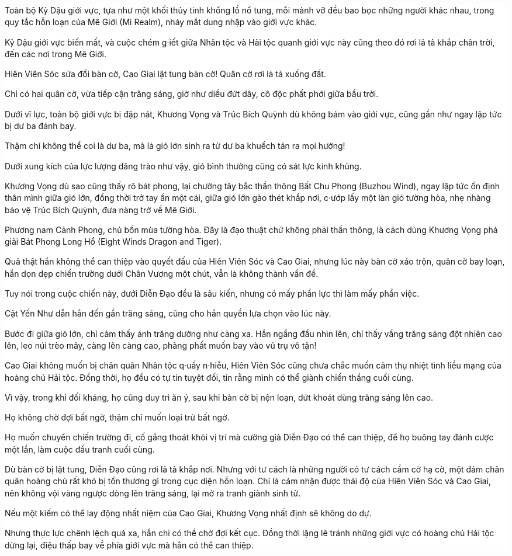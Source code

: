 Toàn bộ Kỷ Dậu giới vực, tựa như một khối thủy tinh khổng lồ nổ tung, mỗi mảnh vỡ đều bao bọc những người khác nhau, trong quy tắc hỗn loạn của Mê Giới (Mi Realm), nháy mắt dung nhập vào giới vực khác.

Kỷ Dậu giới vực biến mất, và cuộc chém g·iết giữa Nhân tộc và Hải tộc quanh giới vực này cũng theo đó rơi lả tả khắp chân trời, đến các nơi trong Mê Giới.

Hiên Viên Sóc sửa đổi bàn cờ, Cao Giai lật tung bàn cờ! Quân cờ rơi lả tả xuống đất.

Chỉ có hai quân cờ, vừa tiếp cận trăng sáng, giờ như diều đứt dây, cô độc phất phới giữa bầu trời.

Dưới vĩ lực, toàn bộ giới vực bị đập nát, Khương Vọng và Trúc Bích Quỳnh dù không bám vào giới vực, cũng gần như ngay lập tức bị dư ba đánh bay.

Thậm chí không thể coi là dư ba, mà là gió lớn sinh ra từ dư ba khuếch tán ra mọi hướng!

Dưới xung kích của lực lượng dâng trào như vậy, gió bình thường cũng có sát lực kinh khủng.

Khương Vọng dù sao cũng thấy rõ bát phong, lại chưởng tây bắc thần thông Bất Chu Phong (Buzhou Wind), ngay lập tức ổn định thân mình giữa gió lớn, đồng thời trở tay ấn một cái, giữa gió lớn gào thét khắp nơi, c·ướp lấy một làn gió tường hòa, nhẹ nhàng bảo vệ Trúc Bích Quỳnh, đưa nàng trở về Mê Giới.

Phương nam Cảnh Phong, chủ bốn mùa tường hòa. Đây là đạo thuật chứ không phải thần thông, là cách dùng Khương Vọng phá giải Bát Phong Long Hổ (Eight Winds Dragon and Tiger).

Quả thật hắn không thể can thiệp vào quyết đấu của Hiên Viên Sóc và Cao Giai, nhưng lúc này bàn cờ xáo trộn, quân cờ bay loạn, hắn dọn dẹp chiến trường dưới Chân Vương một chút, vẫn là không thành vấn đề.

Tuy nói trong cuộc chiến này, dưới Diễn Đạo đều là sâu kiến, nhưng có mấy phần lực thì làm mấy phần việc.

Cật Yến Như dẫn hắn đến gần trăng sáng, cũng cho hắn quyền lựa chọn vào lúc này.

Bước đi giữa gió lớn, chỉ cảm thấy ánh trăng dường như càng xa. Hắn ngẩng đầu nhìn lên, chỉ thấy vầng trăng sáng đột nhiên cao lên, leo núi trèo mây, càng lên càng cao, phảng phất muốn bay vào vũ trụ vô tận!

Cao Giai không muốn bị chân quân Nhân tộc q·uấy n·hiễu, Hiên Viên Sóc cũng chưa chắc muốn cảm thụ nhiệt tình liều mạng của hoàng chủ Hải tộc. Đồng thời, họ đều có tự tin tuyệt đối, tin rằng mình có thể giành chiến thắng cuối cùng.

Vì vậy, trong khi đối kháng, họ cũng duy trì ăn ý, sau khi bàn cờ bị nện loạn, dứt khoát dùng trăng sáng lên cao.

Họ không chờ đợi bất ngờ, thậm chí muốn loại trừ bất ngờ.

Họ muốn chuyển chiến trường đi, cố gắng thoát khỏi vị trí mà cường giả Diễn Đạo có thể can thiệp, để họ buông tay đánh cược một lần, làm cuộc đấu tranh cuối cùng.

Dù bàn cờ bị lật tung, Diễn Đạo cũng rơi lả tả khắp nơi. Nhưng với tư cách là những người có tư cách cầm cờ hạ cờ, một đám chân quân hoàng chủ rất khó bị tổn thương gì trong cục diện hỗn loạn. Chỉ là cảm nhận được thái độ của Hiên Viên Sóc và Cao Giai, nên không vội vàng ngược dòng lên trăng sáng, lại mở ra tranh giành sinh tử.

Nếu một kiếm có thể lay động nhất niệm của Cao Giai, Khương Vọng nhất định sẽ không do dự.

Nhưng thực lực chênh lệch quá xa, hắn chỉ có thể chờ đợi kết cục. Đồng thời lặng lẽ tránh những giới vực có hoàng chủ Hải tộc dừng lại, điệu thấp bay về phía giới vực mà hắn có thể can thiệp.
